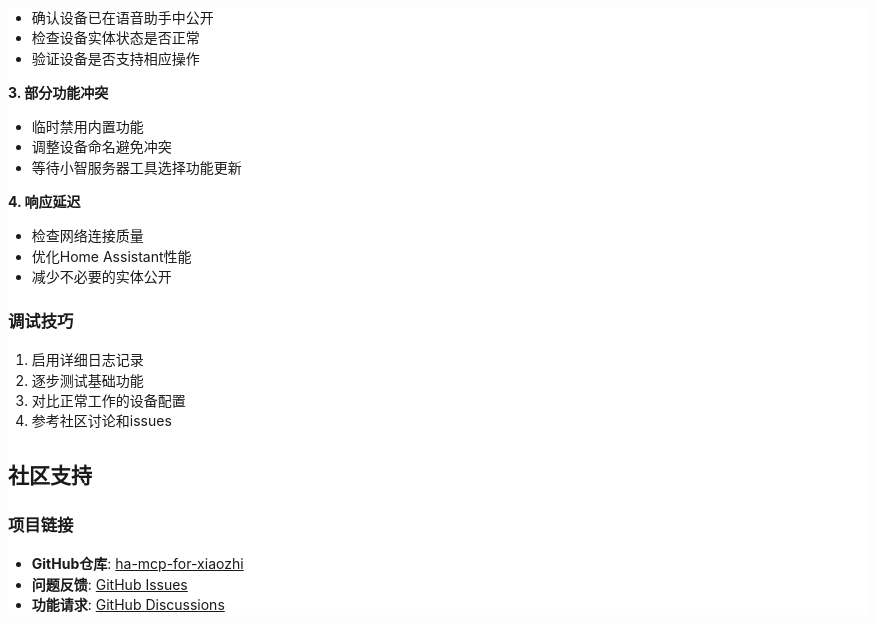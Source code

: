 - 确认设备已在语音助手中公开
- 检查设备实体状态是否正常
- 验证设备是否支持相应操作

**3. 部分功能冲突**

- 临时禁用内置功能
- 调整设备命名避免冲突
- 等待小智服务器工具选择功能更新

**4. 响应延迟**

- 检查网络连接质量
- 优化Home Assistant性能
- 减少不必要的实体公开

### 调试技巧

1. 启用详细日志记录
2. 逐步测试基础功能
3. 对比正常工作的设备配置
4. 参考社区讨论和issues

## 社区支持

### 项目链接

- **GitHub仓库**: [ha-mcp-for-xiaozhi](https://github.com/c1pher-cn/ha-mcp-for-xiaozhi)
- **问题反馈**: [GitHub Issues](https://github.com/c1pher-cn/ha-mcp-for-xiaozhi/issues)
- **功能请求**: [GitHub Discussions](https://github.com/c1pher-cn/ha-mcp-for-xiaozhi/discussions)
